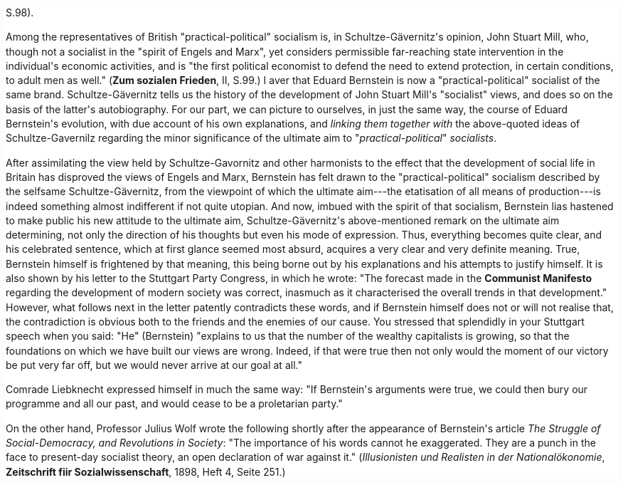 S.98).

Among the representatives of British "practical-political" socialism is,
in Schultze-Gävernitz's opinion, John Stuart Mill, who, though not a
socialist in the "spirit of Engels and Marx", yet considers permissible
far-reaching state intervention in the individual's economic activities,
and is "the first political economist to defend the need to extend
protection, in certain conditions, to adult men as well." (**Zum
sozialen Frieden**, II, S.99.) I aver that Eduard Bernstein is now a
"practical-political" socialist of the same brand. Schultze-Gävernitz
tells us the history of the development of John Stuart Mill's
"socialist" views, and does so on the basis of the latter's
autobiography. For our part, we can picture to ourselves, in just the
same way, the course of Eduard Bernstein's evolution, with due account
of his own explanations, and *linking them together with* the
above-quoted ideas of Schultze-Gavernilz regarding the minor
significance of the ultimate aim to "*practical-political*"
*socialists*.

After assimilating the view held by Schultze-Gavornitz and other
harmonists to the effect that the development of social life in Britain
has disproved the views of Engels and Marx, Bernstein has felt drawn to
the "practical-political" socialism described by the selfsame
Schultze-Gävernitz, from the viewpoint of which the ultimate aim---the
etatisation of all means of production---is indeed something almost
indifferent if not quite utopian. And now, imbued with the spirit of
that socialism, Bernstein lias hastened to make public his new attitude
to the ultimate aim, Schultze-Gävernitz's above-mentioned remark on the
ultimate aim determining, not only the direction of his thoughts but
even his mode of expression. Thus, everything becomes quite clear, and
his celebrated sentence, which at first glance seemed most absurd,
acquires a very clear and very definite meaning. True, Bernstein himself
is frightened by that meaning, this being borne out by his explanations
and his attempts to justify himself. It is also shown by his letter to
the Stuttgart Party Congress, in which he wrote: "The forecast made in
the **Communist Manifesto** regarding the development of modern society
was correct, inasmuch as it characterised the overall trends in that
development." However, what follows next in the letter patently
contradicts these words, and if Bernstein himself does not or will not
realise that, the contradiction is obvious both to the friends and the
enemies of our cause. You stressed that splendidly in your Stuttgart
speech when you said: "He" (Bernstein) "explains to us that the number
of the wealthy capitalists is growing, so that the foundations on which
we have built our views are wrong. Indeed, if that were true then not
only would the moment of our victory be put very far off, but we would
never arrive at our goal at all."

Comrade Liebknecht expressed himself in much the same way: "If
Bernstein's arguments were true, we could then bury our programme and
all our past, and would cease to be a proletarian party."

On the other hand, Professor Julius Wolf wrote the following shortly
after the appearance of Bernstein's article *The Struggle of
Social-Democracy, and Revolutions in Society*: "The importance of his
words cannot he exaggerated. They are a punch in the face to present-day
socialist theory, an open declaration of war against it."
(*Illusionisten und Realisten in der Nationalökonomie*, **Zeitschrift
fiir Sozialwissenschaft**, 1898, Heft 4, Seite 251.)
